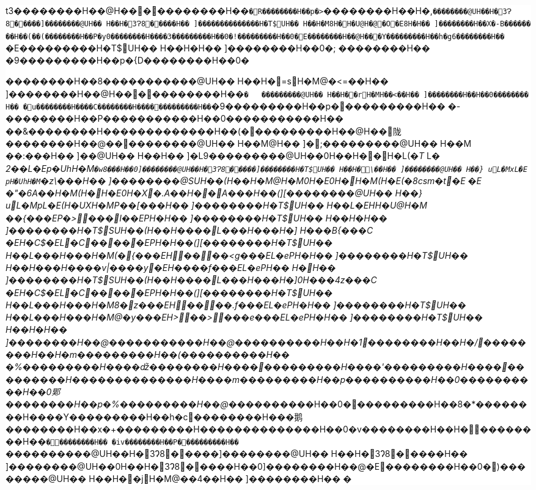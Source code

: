 t3��������H��@   H�����������H��`   �R��������H��p   �>`��������H��H   �,`��������@UH��H�3Ɂ8  �����]��������@UH�� H��H�3Ɂ8  �����H�� ]��������������H�T$UH�� H��H�M8H�H�U@H�@�O  �E8H�        H�� ]��������H��X   �-B��������H��(   ��(��������H��P   �y0��������H���   �3���������H��0   �!���������H��0   �E��������H��@   H���Y���������H��h   �g6��������H��`   �E���������H�T$UH�� H��H�        H�� ]��������H��0   �;
��������H��    �9���������H��p   �{D��������H��0   �

��������H��8   �����������@UH�� H��H�=s H�M@�<=��H�� ]��������H��@   H�����������H��`   �	���������@UH�� H��H��r H�MH��<��H�� ]��������H��H   ��0��������H��    �u��������H���   �C��������H���   ����������H��`   �9���������H��p   ����������H��    �-��������H��P   �����������H��0   �����������H��    ��&��������H���   ����������H��(   ����������H��@   H��陇��������H��@   ����������@UH�� H��M@H�� ]�;���������@UH�� H��M ��:���H�� ]��@UH�� H��H�� ]�L9���������@UH��0H��H��H�L$(�T$ L�
*2��L�Ep�UhH�M`�w8���H��0]��������@UH��H�3Ɂ8  �����]��������H�T$UH�� H��H�\��H�� ]��������@UH�� H��}  uL�MxL�EpH�UhH�M`�z\���H�� ]��������@SUH��(H��H�M@H�M0H�E0H�H�M(H�E(�8csm�t�E     �E �"�6A��H�M(H�H�E0H�X�.A��H��A���H��(][��������@UH�� H��}  uL�MpL�E(H�UXH�MP��[���H�� ]��������H�T$UH�� H��L�EHH�U@H�M ��{���EP�>���I��EPH�        H�� ]��������H�T$UH�� H��H�        H�� ]��������H�T$SUH��(H��H���   � L���   H���   H�] H���B{���C �EH�C$�EL�C�����EPH�        H��(][��������H�T$UH�� H��L���   H���   H�M(�{���EH �� ��<g���EL�eP H�        H�� ]��������H�T$UH�� H��H���   H���   �v|����y�EH����f���EL�eP H�        �
H�       H�� ]��������H�T$SUH��(H��H���   � L���   H���   H�]0H���4z���C �EH�C$�EL�C�����EPH�        H��(][��������H�T$UH�� H��L���   H���   H�M8�z���EH �� ��.f���EL�eP H�        H�� ]��������H�T$UH�� H��L���   H���   H�M@�y���EH>��>���e���EL�eP H�        H�� ]��������H�T$UH�� H��H�        H�� ]��������H��@   �����������H��@   ����������H��H   �1��������H��H   �/��������H��H   �m���������H��(   ����������H��    �%���������H���   �ǆ��������H���   ����������H���   �'���������H���   ����������H���   �����������H���   �m���������H��p   ����������H��0   ����������H��0   郹��������H��p   �%���������H��@   �*���������H��0   ����������H��8   �* ��������H���   �Y���������H��h   �c��������H���   鹅��������H��x   �+���������H���   �����������H��0   �v��������H��H   ���������H��`   ���������H��    �iv��������H��P   ����������H��`   ����������@UH��H�3Ɂ8  �����]��������@UH�� H��H�3Ɂ8  �����H�� ]��������@UH��0H��H�3Ɂ8  �����H��0]��������H��@   �E��������H��0   �)��������@UH�� H��H��j H�M@��4��H�� ]��������H��    �